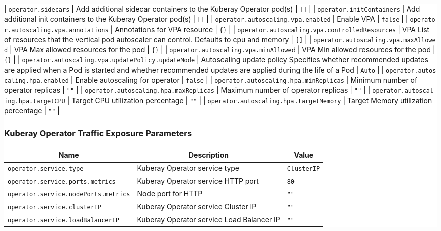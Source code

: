 | `operator.sidecars`                                          | Add additional sidecar containers to the Kuberay Operator pod(s)                                                                                                                                                                    | `[]`                               |
| `operator.initContainers`                                    | Add additional init containers to the Kuberay Operator pod(s)                                                                                                                                                                       | `[]`                               |
| `operator.autoscaling.vpa.enabled`                           | Enable VPA                                                                                                                                                                                                                          | `false`                            |
| `operator.autoscaling.vpa.annotations`                       | Annotations for VPA resource                                                                                                                                                                                                        | `{}`                               |
| `operator.autoscaling.vpa.controlledResources`               | VPA List of resources that the vertical pod autoscaler can control. Defaults to cpu and memory                                                                                                                                      | `[]`                               |
| `operator.autoscaling.vpa.maxAllowed`                        | VPA Max allowed resources for the pod                                                                                                                                                                                               | `{}`                               |
| `operator.autoscaling.vpa.minAllowed`                        | VPA Min allowed resources for the pod                                                                                                                                                                                               | `{}`                               |
| `operator.autoscaling.vpa.updatePolicy.updateMode`           | Autoscaling update policy Specifies whether recommended updates are applied when a Pod is started and whether recommended updates are applied during the life of a Pod                                                              | `Auto`                             |
| `operator.autoscaling.hpa.enabled`                           | Enable autoscaling for operator                                                                                                                                                                                                     | `false`                            |
| `operator.autoscaling.hpa.minReplicas`                       | Minimum number of operator replicas                                                                                                                                                                                                 | `""`                               |
| `operator.autoscaling.hpa.maxReplicas`                       | Maximum number of operator replicas                                                                                                                                                                                                 | `""`                               |
| `operator.autoscaling.hpa.targetCPU`                         | Target CPU utilization percentage                                                                                                                                                                                                   | `""`                               |
| `operator.autoscaling.hpa.targetMemory`                      | Target Memory utilization percentage                                                                                                                                                                                                | `""`                               |

### Kuberay Operator Traffic Exposure Parameters

| Name                                             | Description                                                                                                                      | Value                    |
| ------------------------------------------------ | -------------------------------------------------------------------------------------------------------------------------------- | ------------------------ |
| `operator.service.type`                          | Kuberay Operator service type                                                                                                    | `ClusterIP`              |
| `operator.service.ports.metrics`                 | Kuberay Operator service HTTP port                                                                                               | `80`                     |
| `operator.service.nodePorts.metrics`             | Node port for HTTP                                                                                                               | `""`                     |
| `operator.service.clusterIP`                     | Kuberay Operator service Cluster IP                                                                                              | `""`                     |
| `operator.service.loadBalancerIP`                | Kuberay Operator service Load Balancer IP                                                                                        | `""`                     |